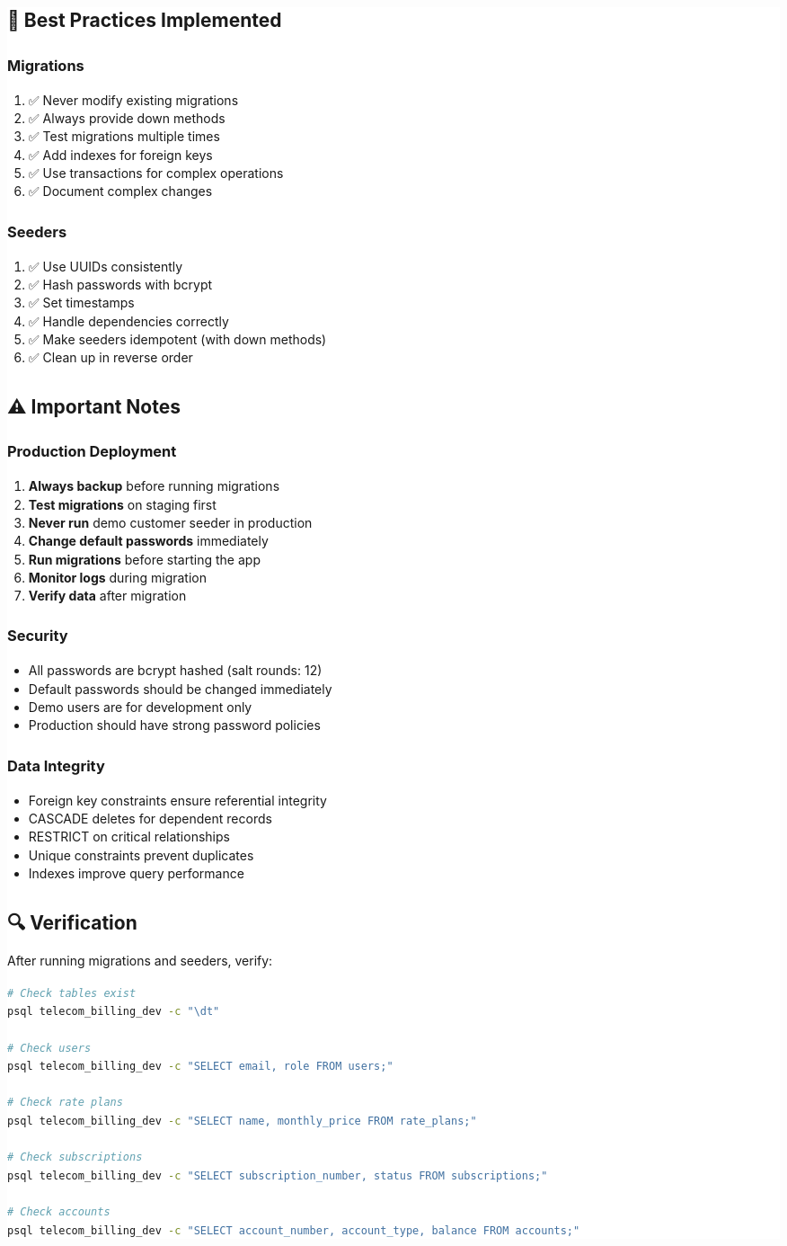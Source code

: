 ## 📝 Best Practices Implemented

### Migrations
1. ✅ Never modify existing migrations
2. ✅ Always provide down methods
3. ✅ Test migrations multiple times
4. ✅ Add indexes for foreign keys
5. ✅ Use transactions for complex operations
6. ✅ Document complex changes

### Seeders
1. ✅ Use UUIDs consistently
2. ✅ Hash passwords with bcrypt
3. ✅ Set timestamps
4. ✅ Handle dependencies correctly
5. ✅ Make seeders idempotent (with down methods)
6. ✅ Clean up in reverse order

## ⚠️ Important Notes

### Production Deployment
1. **Always backup** before running migrations
2. **Test migrations** on staging first
3. **Never run** demo customer seeder in production
4. **Change default passwords** immediately
5. **Run migrations** before starting the app
6. **Monitor logs** during migration
7. **Verify data** after migration

### Security
- All passwords are bcrypt hashed (salt rounds: 12)
- Default passwords should be changed immediately
- Demo users are for development only
- Production should have strong password policies

### Data Integrity
- Foreign key constraints ensure referential integrity
- CASCADE deletes for dependent records
- RESTRICT on critical relationships
- Unique constraints prevent duplicates
- Indexes improve query performance

## 🔍 Verification

After running migrations and seeders, verify:

```bash
# Check tables exist
psql telecom_billing_dev -c "\dt"

# Check users
psql telecom_billing_dev -c "SELECT email, role FROM users;"

# Check rate plans
psql telecom_billing_dev -c "SELECT name, monthly_price FROM rate_plans;"

# Check subscriptions
psql telecom_billing_dev -c "SELECT subscription_number, status FROM subscriptions;"

# Check accounts
psql telecom_billing_dev -c "SELECT account_number, account_type, balance FROM accounts;"
```